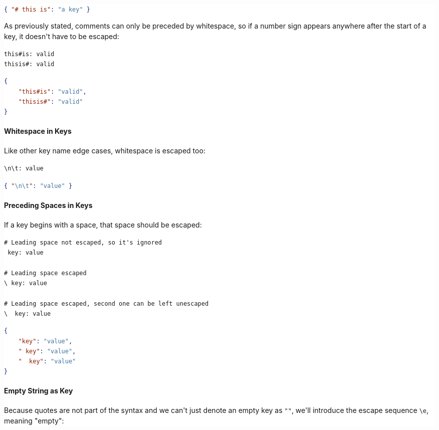 ```json
{ "# this is": "a key" }
```

As previously stated, comments can only be preceded by whitespace, so if a number sign appears anywhere after the start of a key, it doesn't have to be escaped:

```yan
this#is: valid
thisis#: valid
```

```json
{
    "this#is": "valid",
    "thisis#": "valid"
}
```

#### Whitespace in Keys

Like other key name edge cases, whitespace is escaped too:

```yan
\n\t: value
```

```json
{ "\n\t": "value" }
```

#### Preceding Spaces in Keys

If a key begins with a space, that space should be escaped:

```yan
# Leading space not escaped, so it's ignored
 key: value

# Leading space escaped
\ key: value

# Leading space escaped, second one can be left unescaped
\  key: value
```

```json
{
    "key": "value",
    " key": "value",
    "  key": "value"
}
```

#### Empty String as Key

Because quotes are not part of the syntax and we can't just denote an empty key as `""`, we'll introduce the escape sequence `\e`, meaning "empty":
